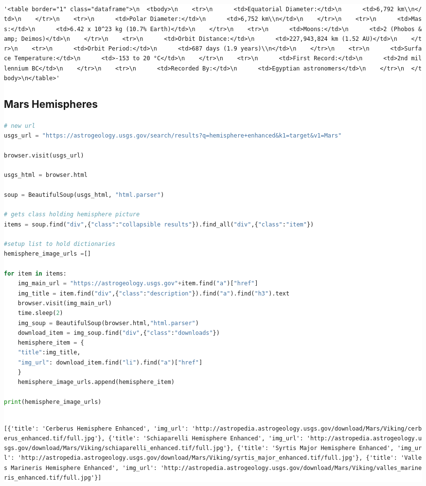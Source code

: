 


    '<table border="1" class="dataframe">\n  <tbody>\n    <tr>\n      <td>Equatorial Diameter:</td>\n      <td>6,792 km\\n</td>\n    </tr>\n    <tr>\n      <td>Polar Diameter:</td>\n      <td>6,752 km\\n</td>\n    </tr>\n    <tr>\n      <td>Mass:</td>\n      <td>6.42 x 10^23 kg (10.7% Earth)</td>\n    </tr>\n    <tr>\n      <td>Moons:</td>\n      <td>2 (Phobos &amp; Deimos)</td>\n    </tr>\n    <tr>\n      <td>Orbit Distance:</td>\n      <td>227,943,824 km (1.52 AU)</td>\n    </tr>\n    <tr>\n      <td>Orbit Period:</td>\n      <td>687 days (1.9 years)\\n</td>\n    </tr>\n    <tr>\n      <td>Surface Temperature:</td>\n      <td>-153 to 20 °C</td>\n    </tr>\n    <tr>\n      <td>First Record:</td>\n      <td>2nd millennium BC</td>\n    </tr>\n    <tr>\n      <td>Recorded By:</td>\n      <td>Egyptian astronomers</td>\n    </tr>\n  </tbody>\n</table>'



## Mars Hemispheres


```python
# new url
usgs_url = "https://astrogeology.usgs.gov/search/results?q=hemisphere+enhanced&k1=target&v1=Mars"

browser.visit(usgs_url)

usgs_html = browser.html

soup = BeautifulSoup(usgs_html, "html.parser")

# gets class holding hemisphere picture
items = soup.find("div",{"class":"collapsible results"}).find_all("div",{"class":"item"})

#setup list to hold dictionaries
hemisphere_image_urls =[]

for item in items:
    img_main_url = "https://astrogeology.usgs.gov"+item.find("a")["href"]
    img_title = item.find("div",{"class":"description"}).find("a").find("h3").text
    browser.visit(img_main_url)
    time.sleep(2)
    img_soup = BeautifulSoup(browser.html,"html.parser")
    download_item = img_soup.find("div",{"class":"downloads"})
    hemisphere_item = {
    "title":img_title,
    "img_url": download_item.find("li").find("a")["href"]
    }
    hemisphere_image_urls.append(hemisphere_item)

print(hemisphere_image_urls)
        
```

    [{'title': 'Cerberus Hemisphere Enhanced', 'img_url': 'http://astropedia.astrogeology.usgs.gov/download/Mars/Viking/cerberus_enhanced.tif/full.jpg'}, {'title': 'Schiaparelli Hemisphere Enhanced', 'img_url': 'http://astropedia.astrogeology.usgs.gov/download/Mars/Viking/schiaparelli_enhanced.tif/full.jpg'}, {'title': 'Syrtis Major Hemisphere Enhanced', 'img_url': 'http://astropedia.astrogeology.usgs.gov/download/Mars/Viking/syrtis_major_enhanced.tif/full.jpg'}, {'title': 'Valles Marineris Hemisphere Enhanced', 'img_url': 'http://astropedia.astrogeology.usgs.gov/download/Mars/Viking/valles_marineris_enhanced.tif/full.jpg'}]
    
